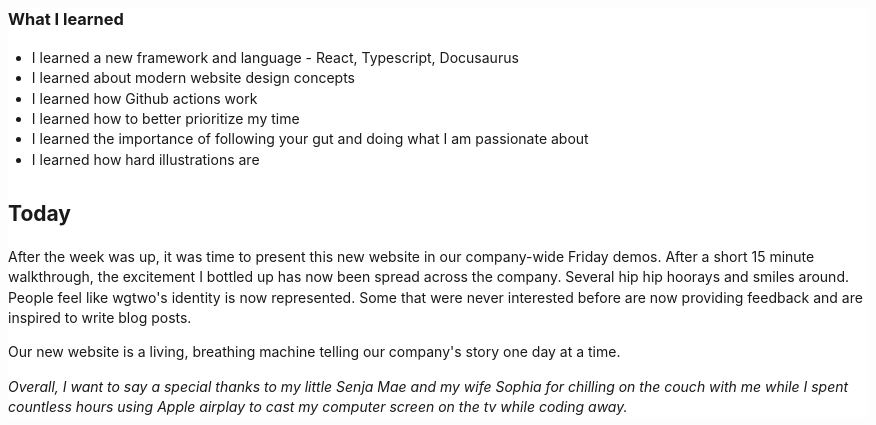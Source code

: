 ### What I learned
- I learned a new framework and language - React, Typescript, Docusaurus
- I learned about modern website design concepts
- I learned how Github actions work
- I learned how to better prioritize my time
- I learned the importance of following your gut and doing what I am passionate about
- I learned how hard illustrations are

## Today

After the week was up, it was time to present this new website in our company-wide Friday demos. After a short 15 minute walkthrough, the excitement I bottled up has now been spread across the company. Several hip hip hoorays and smiles around. People feel like wgtwo's identity is now represented. Some that were never interested before are now providing feedback and are inspired to write blog posts.

Our new website is a living, breathing machine telling our company's story one day at a time.

*Overall, I want to say a special thanks to my little Senja Mae and my wife Sophia for chilling on the couch with me while I spent countless hours using Apple airplay to cast my computer screen on the tv while coding away.*
